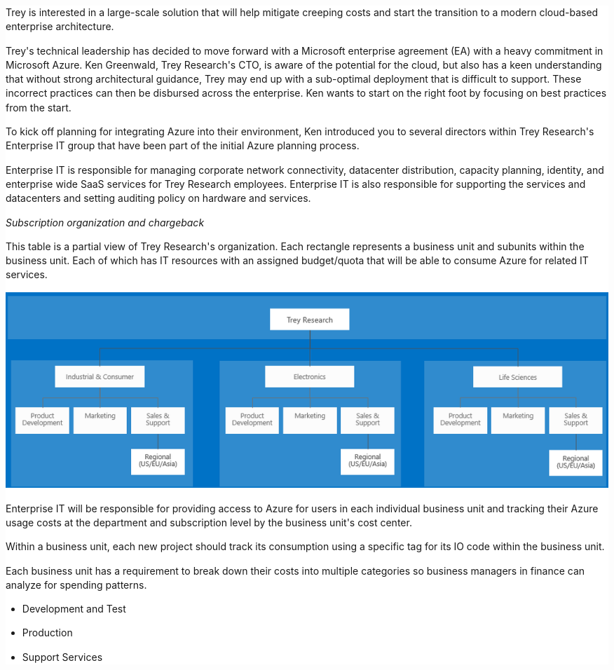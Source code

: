 Trey is interested in a large-scale solution that will help mitigate creeping costs and start the transition to a modern cloud-based enterprise architecture.

Trey's technical leadership has decided to move forward with a Microsoft enterprise agreement (EA) with a heavy commitment in Microsoft Azure. Ken Greenwald, Trey Research's CTO, is aware of the potential for the cloud, but also has a keen understanding that without strong architectural guidance, Trey may end up with a sub-optimal deployment that is difficult to support. These incorrect practices can then be disbursed across the enterprise. Ken wants to start on the right foot by focusing on best practices from the start.

To kick off planning for integrating Azure into their environment, Ken introduced you to several directors within Trey Research's Enterprise IT group that have been part of the initial Azure planning process.

Enterprise IT is responsible for managing corporate network connectivity, datacenter distribution, capacity planning, identity, and enterprise wide SaaS services for Trey Research employees. Enterprise IT is also responsible for supporting the services and datacenters and setting auditing policy on hardware and services.

*Subscription organization and chargeback*

This table is a partial view of Trey Research's organization. Each rectangle represents a business unit and subunits within the business unit. Each of which has IT resources with an assigned budget/quota that will be able to consume Azure for related IT services.

![Trey Research has three business units: Industrial and Consumer, Electronics, and Life Sciences. Each of the Business Units has the same subunits: Product development, Marketing, and Sales and Support. Sales and Suppoort also has its own sub-unit, Regional (US/EU/Asia). ](images/Whiteboarddesignsessionstudentguide-Enterprise-readycloudimages/media/image2.png "Trey Research organizational flowchart")

Enterprise IT will be responsible for providing access to Azure for users in each individual business unit and tracking their Azure usage costs at the department and subscription level by the business unit's cost center.

Within a business unit, each new project should track its consumption using a specific tag for its IO code within the business unit.

Each business unit has a requirement to break down their costs into multiple categories so business managers in finance can analyze for spending patterns.

-   Development and Test

-   Production

-   Support Services
